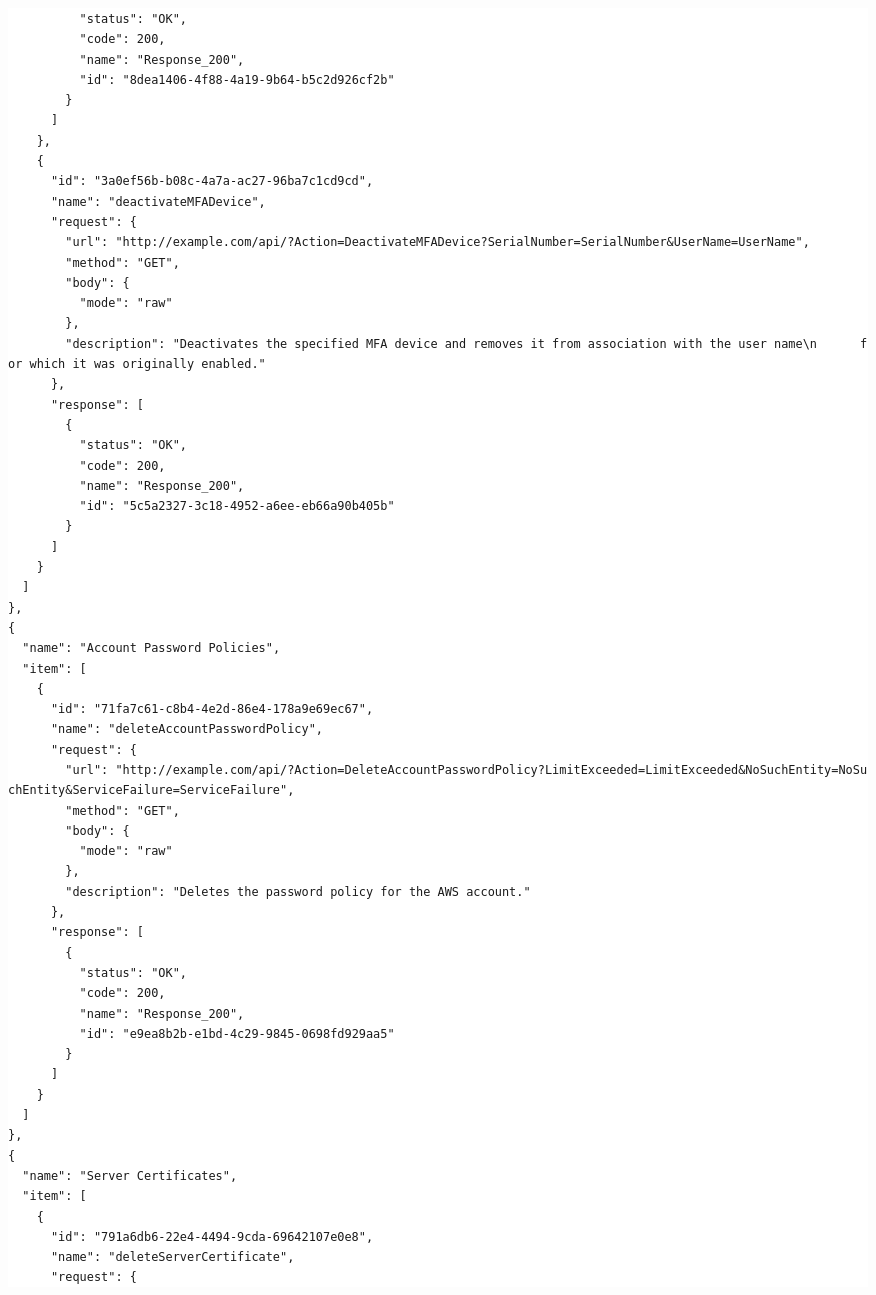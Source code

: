               "status": "OK",
              "code": 200,
              "name": "Response_200",
              "id": "8dea1406-4f88-4a19-9b64-b5c2d926cf2b"
            }
          ]
        },
        {
          "id": "3a0ef56b-b08c-4a7a-ac27-96ba7c1cd9cd",
          "name": "deactivateMFADevice",
          "request": {
            "url": "http://example.com/api/?Action=DeactivateMFADevice?SerialNumber=SerialNumber&UserName=UserName",
            "method": "GET",
            "body": {
              "mode": "raw"
            },
            "description": "Deactivates the specified MFA device and removes it from association with the user name\n      for which it was originally enabled."
          },
          "response": [
            {
              "status": "OK",
              "code": 200,
              "name": "Response_200",
              "id": "5c5a2327-3c18-4952-a6ee-eb66a90b405b"
            }
          ]
        }
      ]
    },
    {
      "name": "Account Password Policies",
      "item": [
        {
          "id": "71fa7c61-c8b4-4e2d-86e4-178a9e69ec67",
          "name": "deleteAccountPasswordPolicy",
          "request": {
            "url": "http://example.com/api/?Action=DeleteAccountPasswordPolicy?LimitExceeded=LimitExceeded&NoSuchEntity=NoSuchEntity&ServiceFailure=ServiceFailure",
            "method": "GET",
            "body": {
              "mode": "raw"
            },
            "description": "Deletes the password policy for the AWS account."
          },
          "response": [
            {
              "status": "OK",
              "code": 200,
              "name": "Response_200",
              "id": "e9ea8b2b-e1bd-4c29-9845-0698fd929aa5"
            }
          ]
        }
      ]
    },
    {
      "name": "Server Certificates",
      "item": [
        {
          "id": "791a6db6-22e4-4494-9cda-69642107e0e8",
          "name": "deleteServerCertificate",
          "request": {